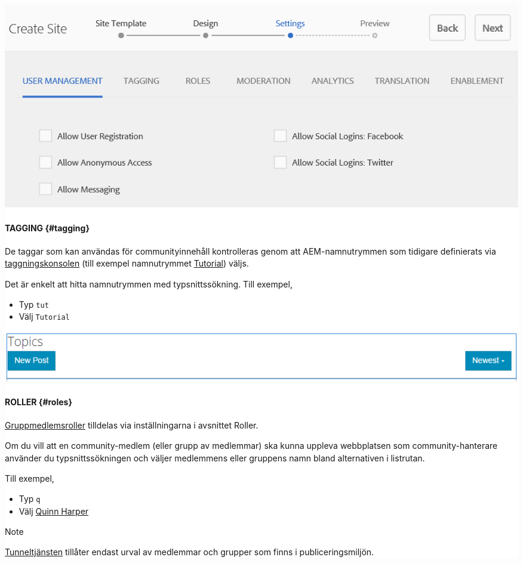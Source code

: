 ![communityinställningar](assets/site-settings.png)

#### TAGGING {#tagging}

De taggar som kan användas för communityinnehåll kontrolleras genom att AEM-namnutrymmen som tidigare definierats via [taggningskonsolen](/help/sites-administering/tags.md#tagging-console) (till exempel namnutrymmet [Tutorial](/help/communities/setup.md#create-tutorial-tags)) väljs.

Det är enkelt att hitta namnutrymmen med typsnittssökning. Till exempel,

* Typ `tut`
* Välj `Tutorial`

![chlimage_1-60](assets/chlimage_1-60.png)

#### ROLLER {#roles}

[Gruppmedlemsroller](/help/communities/users.md) tilldelas via inställningarna i avsnittet Roller.

Om du vill att en community-medlem (eller grupp av medlemmar) ska kunna uppleva webbplatsen som community-hanterare använder du typsnittssökningen och väljer medlemmens eller gruppens namn bland alternativen i listrutan.

Till exempel,

* Typ `q`
* Välj [Quinn Harper](/help/communities/enablement-setup.md#publishcreateenablementmembers)

>[!NOTE]
>
>[Tunneltjänsten](https://helpx.adobe.com/experience-manager/6-3/help/communities/deploy-communities.html#tunnel-service-on-author) tillåter endast urval av medlemmar och grupper som finns i publiceringsmiljön.
